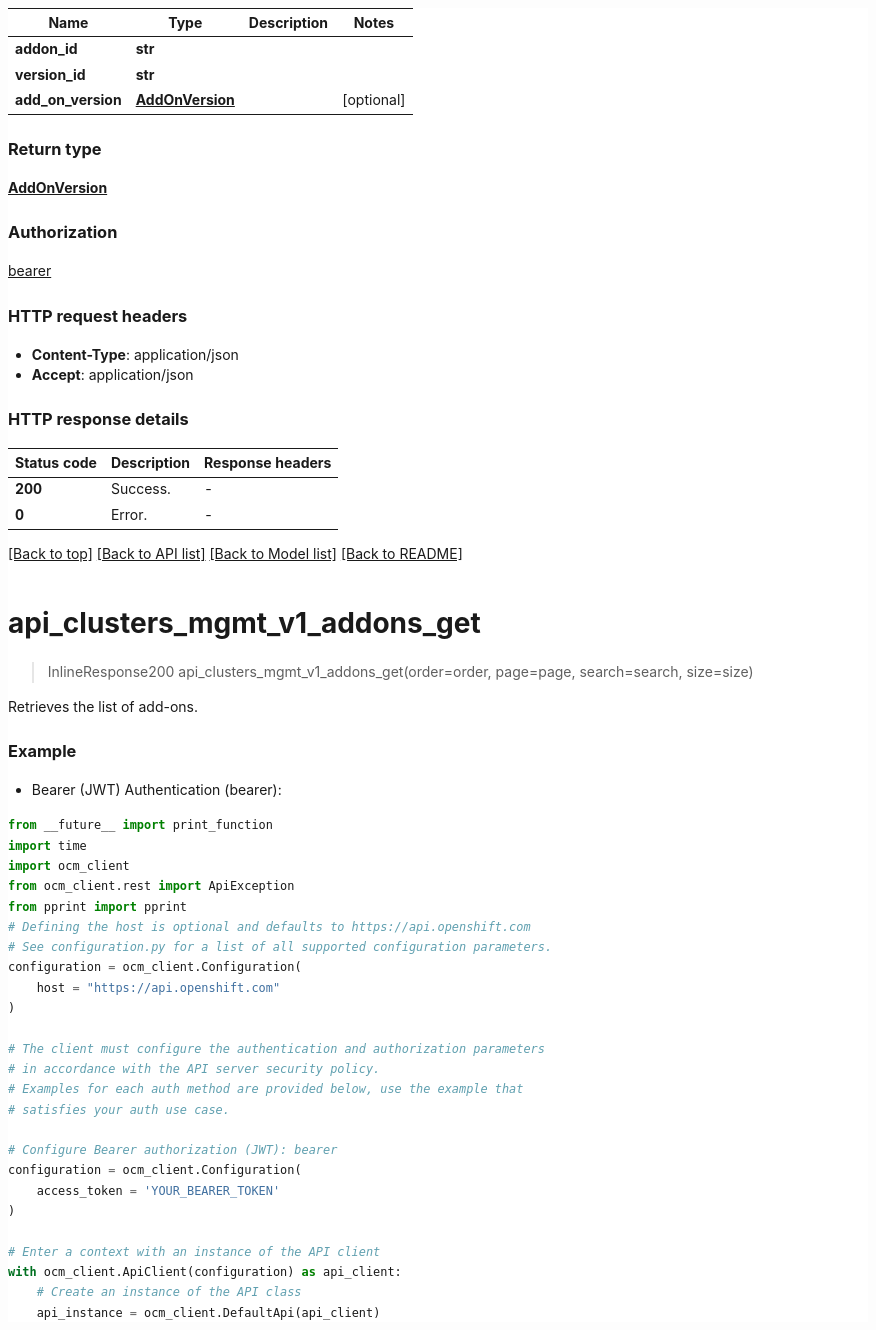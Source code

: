 Name | Type | Description  | Notes
------------- | ------------- | ------------- | -------------
 **addon_id** | **str**|  | 
 **version_id** | **str**|  | 
 **add_on_version** | [**AddOnVersion**](AddOnVersion.md)|  | [optional] 

### Return type

[**AddOnVersion**](AddOnVersion.md)

### Authorization

[bearer](../README.md#bearer)

### HTTP request headers

 - **Content-Type**: application/json
 - **Accept**: application/json

### HTTP response details
| Status code | Description | Response headers |
|-------------|-------------|------------------|
**200** | Success. |  -  |
**0** | Error. |  -  |

[[Back to top]](#) [[Back to API list]](../README.md#documentation-for-api-endpoints) [[Back to Model list]](../README.md#documentation-for-models) [[Back to README]](../README.md)

# **api_clusters_mgmt_v1_addons_get**
> InlineResponse200 api_clusters_mgmt_v1_addons_get(order=order, page=page, search=search, size=size)



Retrieves the list of add-ons.

### Example

* Bearer (JWT) Authentication (bearer):
```python
from __future__ import print_function
import time
import ocm_client
from ocm_client.rest import ApiException
from pprint import pprint
# Defining the host is optional and defaults to https://api.openshift.com
# See configuration.py for a list of all supported configuration parameters.
configuration = ocm_client.Configuration(
    host = "https://api.openshift.com"
)

# The client must configure the authentication and authorization parameters
# in accordance with the API server security policy.
# Examples for each auth method are provided below, use the example that
# satisfies your auth use case.

# Configure Bearer authorization (JWT): bearer
configuration = ocm_client.Configuration(
    access_token = 'YOUR_BEARER_TOKEN'
)

# Enter a context with an instance of the API client
with ocm_client.ApiClient(configuration) as api_client:
    # Create an instance of the API class
    api_instance = ocm_client.DefaultApi(api_client)
```